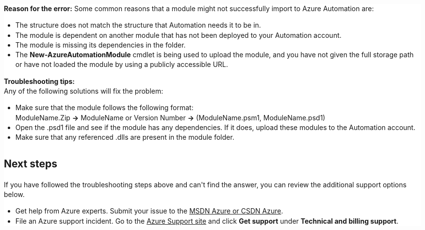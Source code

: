 **Reason for the error:**
Some common reasons that a module might not successfully import to Azure Automation are:  

* The structure does not match the structure that Automation needs it to be in.  
* The module is dependent on another module that has not been deployed to your Automation account.  
* The module is missing its dependencies in the folder.  
* The **New-AzureAutomationModule** cmdlet is being used to upload the module, and you have not given the full storage path or have not loaded the module by using a publicly accessible URL.  

**Troubleshooting tips:**  
Any of the following solutions will fix the problem:  

* Make sure that the module follows the following format:  
  ModuleName.Zip **->** ModuleName or Version Number **->** (ModuleName.psm1, ModuleName.psd1)
* Open the .psd1 file and see if the module has any dependencies.  If it does, upload these modules to the Automation account.  
* Make sure that any referenced .dlls are present in the module folder.  

## Next steps
If you have followed the troubleshooting steps above and can't find the answer, you can review the additional support options below.

* Get help from Azure experts. Submit your issue to the [MSDN Azure or CSDN Azure](https://www.azure.cn/support/forums/).
* File an Azure support incident. Go to the [Azure Support site](https://www.azure.cn/support/contact/) and click **Get support** under **Technical and billing support**.


